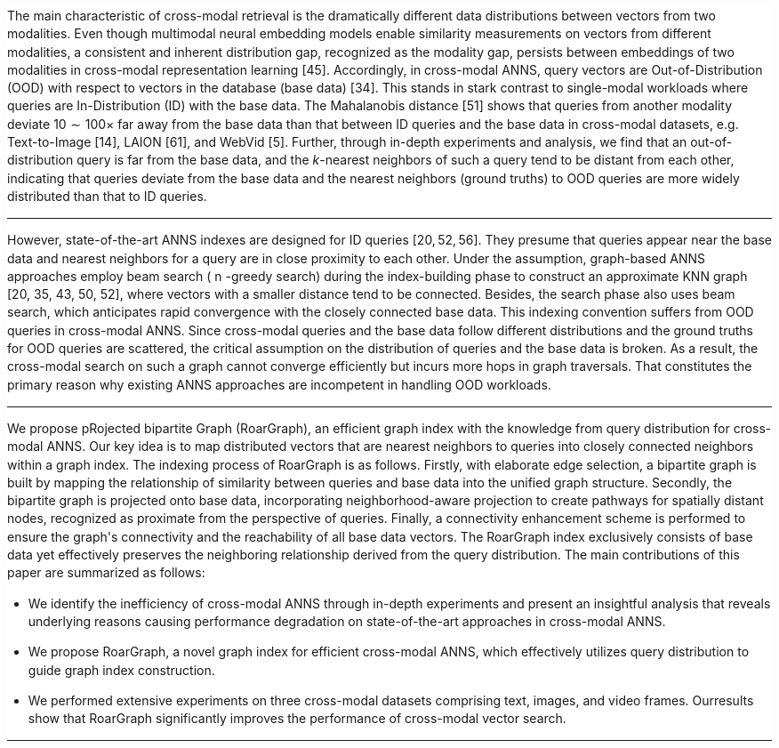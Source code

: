 
The main characteristic of cross-modal retrieval is the dramatically different data distributions between vectors from two modalities. Even though multimodal neural embedding models enable similarity measurements on vectors from different modalities, a consistent and inherent distribution gap, recognized as the modality gap, persists between embeddings of two modalities in cross-modal representation learning [45]. Accordingly, in cross-modal ANNS, query vectors are Out-of-Distribution (OOD) with respect to vectors in the database (base data) [34]. This stands in stark contrast to single-modal workloads where queries are In-Distribution (ID) with the base data. The Mahalanobis distance [51] shows that queries from another modality deviate $10 \sim 100 \times$ far away from the base data than that between ID queries and the base data in cross-modal datasets, e.g. Text-to-Image [14], LAION [61], and WebVid [5]. Further, through in-depth experiments and analysis, we find that an out-of-distribution query is far from the base data, and the $k$-nearest neighbors of such a query tend to be distant from each other, indicating that queries deviate from the base data and the nearest neighbors (ground truths) to OOD queries are more widely distributed than that to ID queries.

---

However, state-of-the-art ANNS indexes are designed for ID queries $[20,52,56]$. They presume that queries appear near the base data and nearest neighbors for a query are in close proximity to each other. Under the assumption, graph-based ANNS approaches employ beam search ( n -greedy search) during the index-building phase to construct an approximate KNN graph [20, 35, 43, 50, 52], where vectors with a smaller distance tend to be connected. Besides, the search phase also uses beam search, which anticipates rapid convergence with the closely connected base data. This indexing convention suffers from OOD queries in cross-modal ANNS. Since cross-modal queries and the base data follow different distributions and the ground truths for OOD queries are scattered, the critical assumption on the distribution of queries and the base data is broken. As a result, the cross-modal search on such a graph cannot converge efficiently but incurs more hops in graph traversals. That constitutes the primary reason why existing ANNS approaches are incompetent in handling OOD workloads.

---

We propose pRojected bipartite Graph (RoarGraph), an efficient graph index with the knowledge from query distribution for cross-modal ANNS. Our key idea is to map distributed vectors that are nearest neighbors to queries into closely connected neighbors within a graph index. The indexing process of RoarGraph is as follows. Firstly, with elaborate edge selection, a bipartite graph is built by mapping the relationship of similarity between queries and base data into the unified graph structure. Secondly, the bipartite graph is projected onto base data, incorporating neighborhood-aware projection to create pathways for spatially distant nodes, recognized as proximate from the perspective of queries. Finally, a connectivity enhancement scheme is performed to ensure the graph's connectivity and the reachability of all base data vectors. The RoarGraph index exclusively consists of base data yet effectively preserves the neighboring relationship derived from the query distribution. The main contributions of this paper are summarized as follows:

- We identify the inefficiency of cross-modal ANNS through in-depth experiments and present an insightful analysis that reveals underlying reasons causing performance degradation on state-of-the-art approaches in cross-modal ANNS.

- We propose RoarGraph, a novel graph index for efficient cross-modal ANNS, which effectively utilizes query distribution to guide graph index construction.

- We performed extensive experiments on three cross-modal datasets comprising text, images, and video frames. Ourresults show that RoarGraph significantly improves the performance of cross-modal vector search.

---
